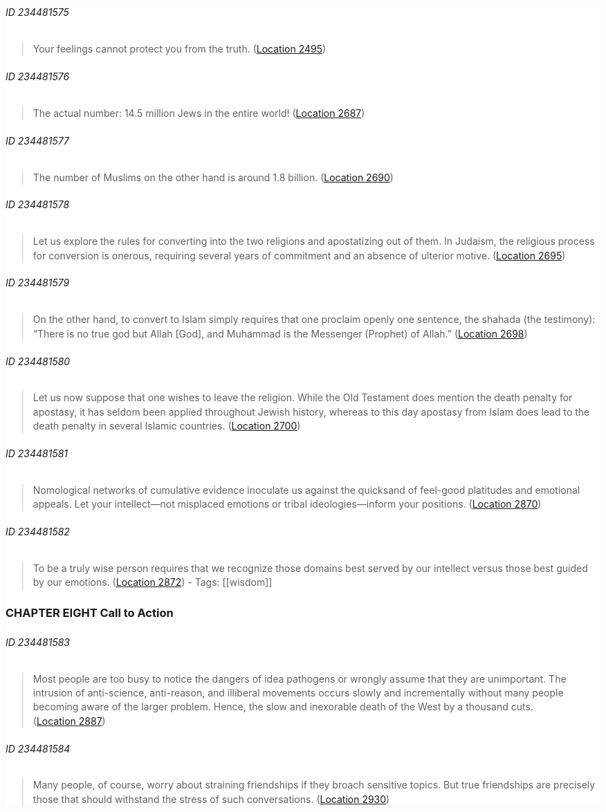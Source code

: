 ###### ID 234481575
> Your feelings cannot protect you from the truth. ([Location 2495](https://readwise.io/to_kindle?action=open&asin=B0853F4VKP&location=2495))
    
###### ID 234481576
> The actual number: 14.5 million Jews in the entire world! ([Location 2687](https://readwise.io/to_kindle?action=open&asin=B0853F4VKP&location=2687))
    
###### ID 234481577
> The number of Muslims on the other hand is around 1.8 billion. ([Location 2690](https://readwise.io/to_kindle?action=open&asin=B0853F4VKP&location=2690))
    
###### ID 234481578
> Let us explore the rules for converting into the two religions and apostatizing out of them. In Judaism, the religious process for conversion is onerous, requiring several years of commitment and an absence of ulterior motive. ([Location 2695](https://readwise.io/to_kindle?action=open&asin=B0853F4VKP&location=2695))
    
###### ID 234481579
> On the other hand, to convert to Islam simply requires that one proclaim openly one sentence, the shahada (the testimony): “There is no true god but Allah [God], and Muhammad is the Messenger (Prophet) of Allah.” ([Location 2698](https://readwise.io/to_kindle?action=open&asin=B0853F4VKP&location=2698))
    
###### ID 234481580
> Let us now suppose that one wishes to leave the religion. While the Old Testament does mention the death penalty for apostasy, it has seldom been applied throughout Jewish history, whereas to this day apostasy from Islam does lead to the death penalty in several Islamic countries. ([Location 2700](https://readwise.io/to_kindle?action=open&asin=B0853F4VKP&location=2700))
    
###### ID 234481581
> Nomological networks of cumulative evidence inoculate us against the quicksand of feel-good platitudes and emotional appeals. Let your intellect—not misplaced emotions or tribal ideologies—inform your positions. ([Location 2870](https://readwise.io/to_kindle?action=open&asin=B0853F4VKP&location=2870))
    
###### ID 234481582
> To be a truly wise person requires that we recognize those domains best served by our intellect versus those best guided by our emotions. ([Location 2872](https://readwise.io/to_kindle?action=open&asin=B0853F4VKP&location=2872)) 
    - Tags: [[wisdom]] 
    
### CHAPTER EIGHT Call to Action
###### ID 234481583
> Most people are too busy to notice the dangers of idea pathogens or wrongly assume that they are unimportant. The intrusion of anti-science, anti-reason, and illiberal movements occurs slowly and incrementally without many people becoming aware of the larger problem. Hence, the slow and inexorable death of the West by a thousand cuts. ([Location 2887](https://readwise.io/to_kindle?action=open&asin=B0853F4VKP&location=2887))
    
###### ID 234481584
> Many people, of course, worry about straining friendships if they broach sensitive topics. But true friendships are precisely those that should withstand the stress of such conversations. ([Location 2930](https://readwise.io/to_kindle?action=open&asin=B0853F4VKP&location=2930))
    